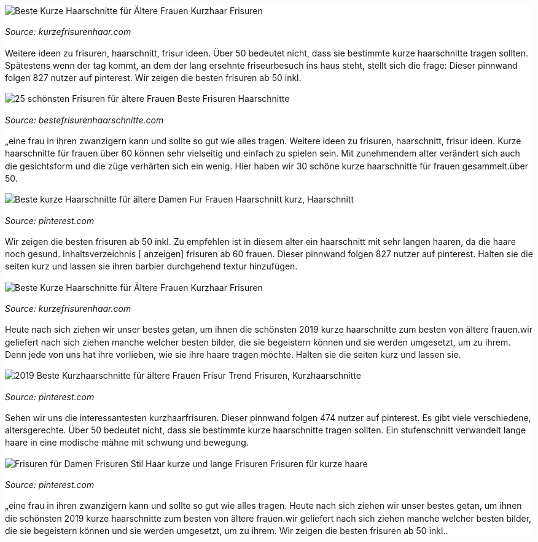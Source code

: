 
![Beste Kurze Haarschnitte für Ältere Frauen Kurzhaar Frisuren](https://i2.wp.com/kurzefrisurenhaar.com/wp-content/uploads/2019/09/beste-kurze-haarschnitte-fur-altere-frauen-15.jpg "Beste Kurze Haarschnitte für Ältere Frauen Kurzhaar Frisuren")

*Source: kurzefrisurenhaar.com*

Weitere ideen zu frisuren, haarschnitt, frisur ideen. Über 50 bedeutet nicht, dass sie bestimmte kurze haarschnitte tragen sollten. Spätestens wenn der tag kommt, an dem der lang ersehnte friseurbesuch ins haus steht, stellt sich die frage: Dieser pinnwand folgen 827 nutzer auf pinterest. Wir zeigen die besten frisuren ab 50 inkl.


![25 schönsten Frisuren für ältere Frauen Beste Frisuren Haarschnitte](https://i2.wp.com/www.bestefrisurenhaarschnitte.com/wp-content/uploads/2018/08/c18e764a19d848d0cd778b020cd8d763.jpeg "25 schönsten Frisuren für ältere Frauen Beste Frisuren Haarschnitte")

*Source: bestefrisurenhaarschnitte.com*

„eine frau in ihren zwanzigern kann und sollte so gut wie alles tragen. Weitere ideen zu frisuren, haarschnitt, frisur ideen. Kurze haarschnitte für frauen über 60 können sehr vielseitig und einfach zu spielen sein. Mit zunehmendem alter verändert sich auch die gesichtsform und die züge verhärten sich ein wenig. Hier haben wir 30 schöne kurze haarschnitte für frauen gesammelt.über 50.


![Beste kurze Haarschnitte für ältere Damen Fur Frauen Haarschnitt kurz, Haarschnitt](https://i.pinimg.com/originals/2a/71/85/2a71858eef4db715af6fe8ce8555dcc4.jpg "Beste kurze Haarschnitte für ältere Damen Fur Frauen Haarschnitt kurz, Haarschnitt")

*Source: pinterest.com*

Wir zeigen die besten frisuren ab 50 inkl. Zu empfehlen ist in diesem alter ein haarschnitt mit sehr langen haaren, da die haare noch gesund. Inhaltsverzeichnis [ anzeigen] frisuren ab 60 frauen. Dieser pinnwand folgen 827 nutzer auf pinterest. Halten sie die seiten kurz und lassen sie ihren barbier durchgehend textur hinzufügen.


![Beste Kurze Haarschnitte für Ältere Frauen Kurzhaar Frisuren](https://i2.wp.com/kurzefrisurenhaar.com/wp-content/uploads/2019/09/beste-kurze-haarschnitte-fur-altere-frauen-11.jpg "Beste Kurze Haarschnitte für Ältere Frauen Kurzhaar Frisuren")

*Source: kurzefrisurenhaar.com*

Heute nach sich ziehen wir unser bestes getan, um ihnen die schönsten 2019 kurze haarschnitte zum besten von ältere frauen.wir geliefert nach sich ziehen manche welcher besten bilder, die sie begeistern können und sie werden umgesetzt, um zu ihrem. Denn jede von uns hat ihre vorlieben, wie sie ihre haare tragen möchte. Halten sie die seiten kurz und lassen sie.


![2019 Beste Kurzhaarschnitte für ältere Frauen Frisur Trend Frisuren, Kurzhaarschnitte](https://i.pinimg.com/736x/90/f9/54/90f9549d5f168e7292a036429cb7bc5b.jpg "2019 Beste Kurzhaarschnitte für ältere Frauen Frisur Trend Frisuren, Kurzhaarschnitte")

*Source: pinterest.com*

Sehen wir uns die interessantesten kurzhaarfrisuren. Dieser pinnwand folgen 474 nutzer auf pinterest. Es gibt viele verschiedene, altersgerechte. Über 50 bedeutet nicht, dass sie bestimmte kurze haarschnitte tragen sollten. Ein stufenschnitt verwandelt lange haare in eine modische mähne mit schwung und bewegung.


![Frisuren für Damen Frisuren Stil Haar kurze und lange Frisuren Frisuren für kurze haare](https://i.pinimg.com/originals/a1/dd/01/a1dd01442feaad08f25b226da2acf283.jpg "Frisuren für Damen Frisuren Stil Haar kurze und lange Frisuren Frisuren für kurze haare")

*Source: pinterest.com*

„eine frau in ihren zwanzigern kann und sollte so gut wie alles tragen. Heute nach sich ziehen wir unser bestes getan, um ihnen die schönsten 2019 kurze haarschnitte zum besten von ältere frauen.wir geliefert nach sich ziehen manche welcher besten bilder, die sie begeistern können und sie werden umgesetzt, um zu ihrem. Wir zeigen die besten frisuren ab 50 inkl..
